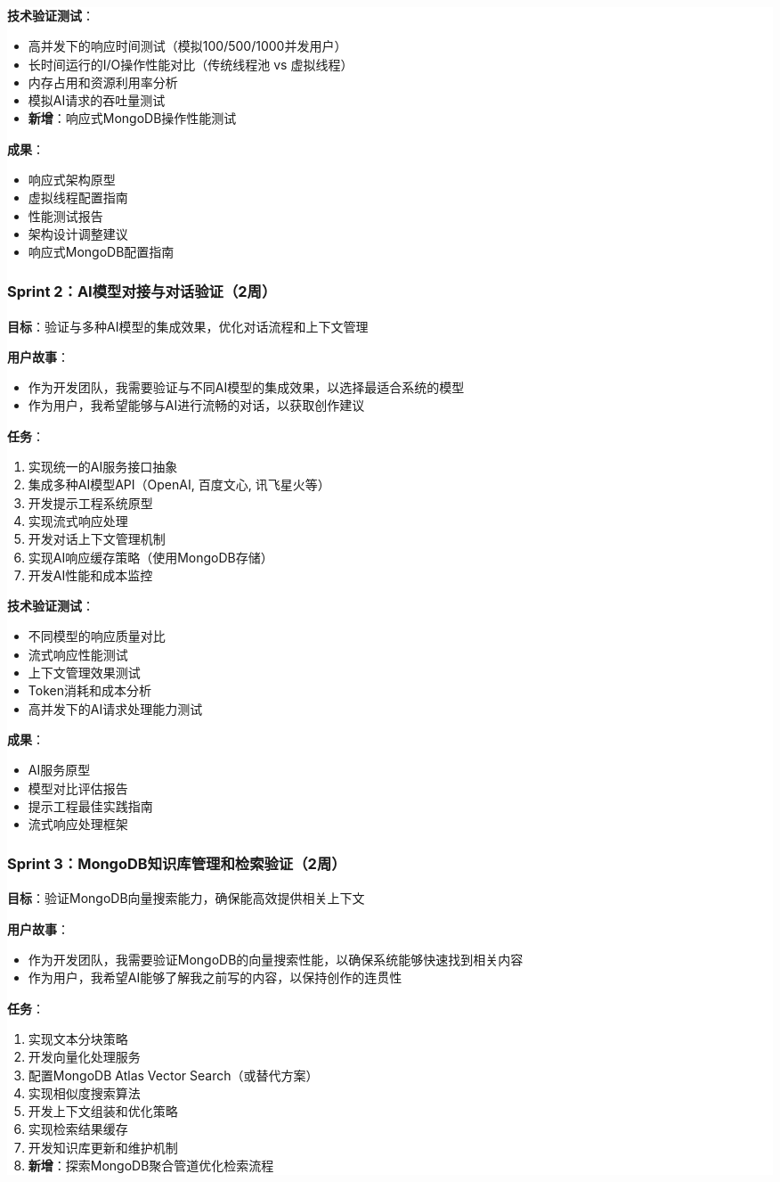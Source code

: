 **技术验证测试**：
- 高并发下的响应时间测试（模拟100/500/1000并发用户）
- 长时间运行的I/O操作性能对比（传统线程池 vs 虚拟线程）
- 内存占用和资源利用率分析
- 模拟AI请求的吞吐量测试
- **新增**：响应式MongoDB操作性能测试

**成果**：
- 响应式架构原型
- 虚拟线程配置指南
- 性能测试报告
- 架构设计调整建议
- 响应式MongoDB配置指南

### Sprint 2：AI模型对接与对话验证（2周）

**目标**：验证与多种AI模型的集成效果，优化对话流程和上下文管理

**用户故事**：
- 作为开发团队，我需要验证与不同AI模型的集成效果，以选择最适合系统的模型
- 作为用户，我希望能够与AI进行流畅的对话，以获取创作建议

**任务**：
1. 实现统一的AI服务接口抽象
2. 集成多种AI模型API（OpenAI, 百度文心, 讯飞星火等）
3. 开发提示工程系统原型
4. 实现流式响应处理
5. 开发对话上下文管理机制
6. 实现AI响应缓存策略（使用MongoDB存储）
7. 开发AI性能和成本监控

**技术验证测试**：
- 不同模型的响应质量对比
- 流式响应性能测试
- 上下文管理效果测试
- Token消耗和成本分析
- 高并发下的AI请求处理能力测试

**成果**：
- AI服务原型
- 模型对比评估报告
- 提示工程最佳实践指南
- 流式响应处理框架

### Sprint 3：MongoDB知识库管理和检索验证（2周）

**目标**：验证MongoDB向量搜索能力，确保能高效提供相关上下文

**用户故事**：
- 作为开发团队，我需要验证MongoDB的向量搜索性能，以确保系统能够快速找到相关内容
- 作为用户，我希望AI能够了解我之前写的内容，以保持创作的连贯性

**任务**：
1. 实现文本分块策略
2. 开发向量化处理服务
3. 配置MongoDB Atlas Vector Search（或替代方案）
4. 实现相似度搜索算法
5. 开发上下文组装和优化策略
6. 实现检索结果缓存
7. 开发知识库更新和维护机制
8. **新增**：探索MongoDB聚合管道优化检索流程
